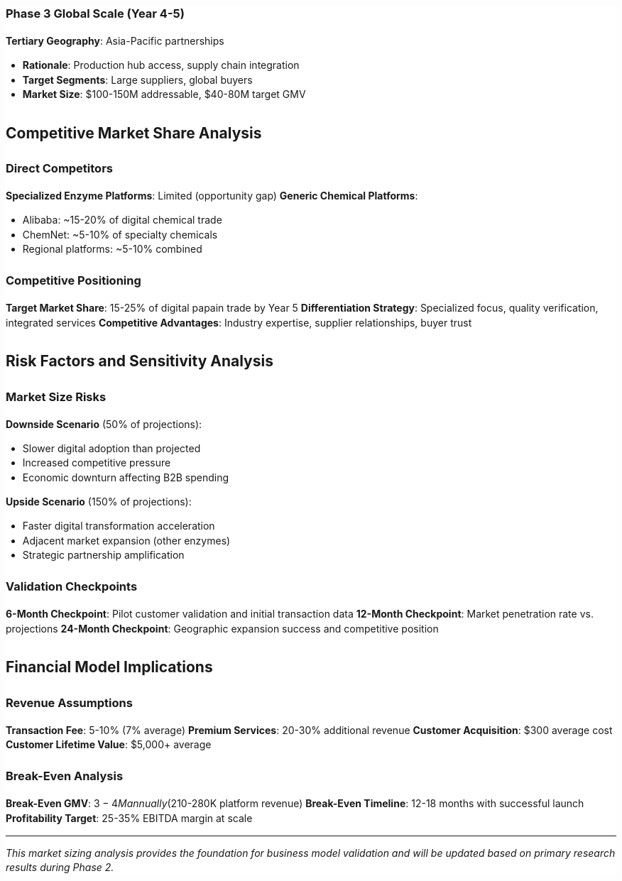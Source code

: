 ### Phase 3 Global Scale (Year 4-5)
**Tertiary Geography**: Asia-Pacific partnerships
- **Rationale**: Production hub access, supply chain integration
- **Target Segments**: Large suppliers, global buyers
- **Market Size**: $100-150M addressable, $40-80M target GMV

## Competitive Market Share Analysis

### Direct Competitors
**Specialized Enzyme Platforms**: Limited (opportunity gap)
**Generic Chemical Platforms**: 
- Alibaba: ~15-20% of digital chemical trade
- ChemNet: ~5-10% of specialty chemicals
- Regional platforms: ~5-10% combined

### Competitive Positioning
**Target Market Share**: 15-25% of digital papain trade by Year 5
**Differentiation Strategy**: Specialized focus, quality verification, integrated services
**Competitive Advantages**: Industry expertise, supplier relationships, buyer trust

## Risk Factors and Sensitivity Analysis

### Market Size Risks
**Downside Scenario** (50% of projections):
- Slower digital adoption than projected
- Increased competitive pressure
- Economic downturn affecting B2B spending

**Upside Scenario** (150% of projections):
- Faster digital transformation acceleration
- Adjacent market expansion (other enzymes)
- Strategic partnership amplification

### Validation Checkpoints
**6-Month Checkpoint**: Pilot customer validation and initial transaction data
**12-Month Checkpoint**: Market penetration rate vs. projections
**24-Month Checkpoint**: Geographic expansion success and competitive position

## Financial Model Implications

### Revenue Assumptions
**Transaction Fee**: 5-10% (7% average)
**Premium Services**: 20-30% additional revenue
**Customer Acquisition**: $300 average cost
**Customer Lifetime Value**: $5,000+ average

### Break-Even Analysis
**Break-Even GMV**: $3-4M annually ($210-280K platform revenue)
**Break-Even Timeline**: 12-18 months with successful launch
**Profitability Target**: 25-35% EBITDA margin at scale

---
*This market sizing analysis provides the foundation for business model validation and will be updated based on primary research results during Phase 2.*
